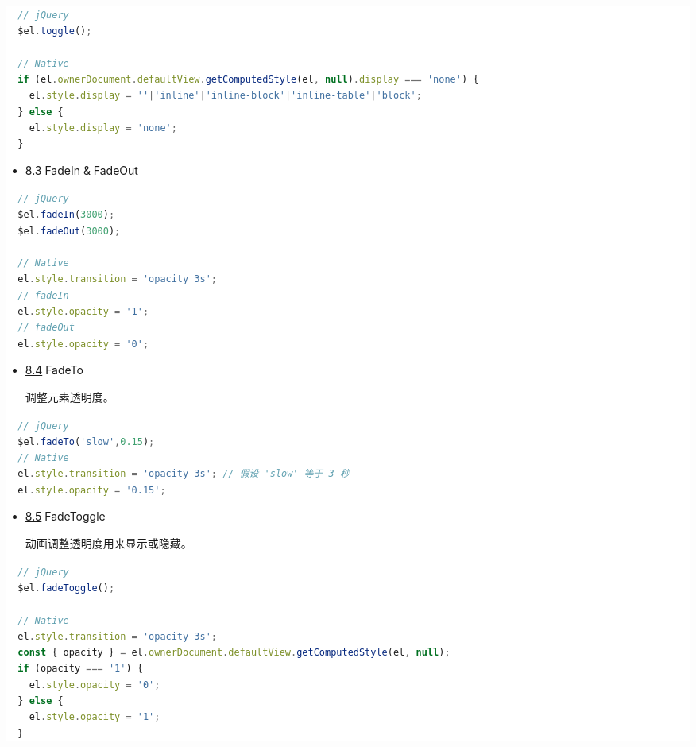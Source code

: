 ```js
  // jQuery
  $el.toggle();

  // Native
  if (el.ownerDocument.defaultView.getComputedStyle(el, null).display === 'none') {
    el.style.display = ''|'inline'|'inline-block'|'inline-table'|'block';
  } else {
    el.style.display = 'none';
  }
```

- [8.3](#8.3) <a name='8.3'></a> FadeIn & FadeOut

```js
  // jQuery
  $el.fadeIn(3000);
  $el.fadeOut(3000);

  // Native
  el.style.transition = 'opacity 3s';
  // fadeIn
  el.style.opacity = '1';
  // fadeOut
  el.style.opacity = '0';
```

- [8.4](#8.4) <a name='8.4'></a> FadeTo

  调整元素透明度。

```js
  // jQuery
  $el.fadeTo('slow',0.15);
  // Native
  el.style.transition = 'opacity 3s'; // 假设 'slow' 等于 3 秒
  el.style.opacity = '0.15';
```

- [8.5](#8.5) <a name='8.5'></a> FadeToggle

  动画调整透明度用来显示或隐藏。

```js
  // jQuery
  $el.fadeToggle();

  // Native
  el.style.transition = 'opacity 3s';
  const { opacity } = el.ownerDocument.defaultView.getComputedStyle(el, null);
  if (opacity === '1') {
    el.style.opacity = '0';
  } else {
    el.style.opacity = '1';
  }
```

